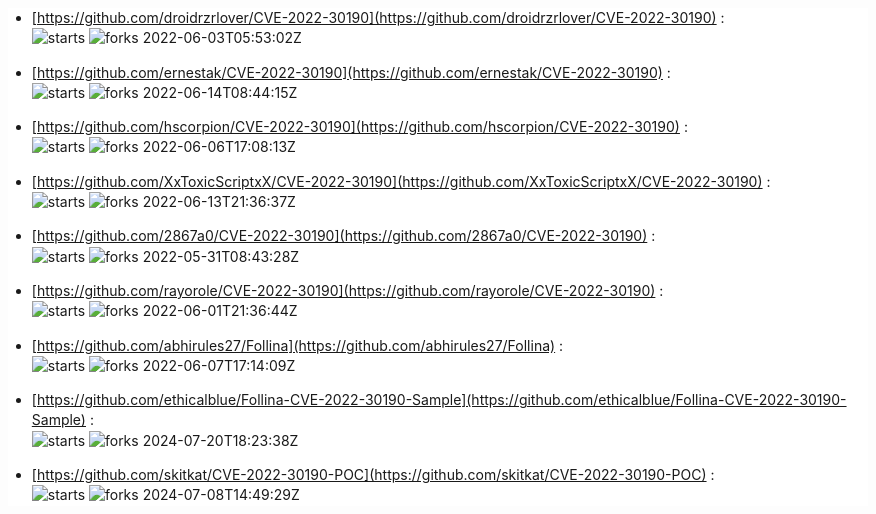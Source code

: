 - [https://github.com/droidrzrlover/CVE-2022-30190](https://github.com/droidrzrlover/CVE-2022-30190) :  
![starts](https://img.shields.io/github/stars/droidrzrlover/CVE-2022-30190.svg) 
![forks](https://img.shields.io/github/forks/droidrzrlover/CVE-2022-30190.svg) 
2022-06-03T05:53:02Z

- [https://github.com/ernestak/CVE-2022-30190](https://github.com/ernestak/CVE-2022-30190) :  
![starts](https://img.shields.io/github/stars/ernestak/CVE-2022-30190.svg) 
![forks](https://img.shields.io/github/forks/ernestak/CVE-2022-30190.svg) 
2022-06-14T08:44:15Z

- [https://github.com/hscorpion/CVE-2022-30190](https://github.com/hscorpion/CVE-2022-30190) :  
![starts](https://img.shields.io/github/stars/hscorpion/CVE-2022-30190.svg) 
![forks](https://img.shields.io/github/forks/hscorpion/CVE-2022-30190.svg) 
2022-06-06T17:08:13Z

- [https://github.com/XxToxicScriptxX/CVE-2022-30190](https://github.com/XxToxicScriptxX/CVE-2022-30190) :  
![starts](https://img.shields.io/github/stars/XxToxicScriptxX/CVE-2022-30190.svg) 
![forks](https://img.shields.io/github/forks/XxToxicScriptxX/CVE-2022-30190.svg) 
2022-06-13T21:36:37Z

- [https://github.com/2867a0/CVE-2022-30190](https://github.com/2867a0/CVE-2022-30190) :  
![starts](https://img.shields.io/github/stars/2867a0/CVE-2022-30190.svg) 
![forks](https://img.shields.io/github/forks/2867a0/CVE-2022-30190.svg) 
2022-05-31T08:43:28Z

- [https://github.com/rayorole/CVE-2022-30190](https://github.com/rayorole/CVE-2022-30190) :  
![starts](https://img.shields.io/github/stars/rayorole/CVE-2022-30190.svg) 
![forks](https://img.shields.io/github/forks/rayorole/CVE-2022-30190.svg) 
2022-06-01T21:36:44Z

- [https://github.com/abhirules27/Follina](https://github.com/abhirules27/Follina) :  
![starts](https://img.shields.io/github/stars/abhirules27/Follina.svg) 
![forks](https://img.shields.io/github/forks/abhirules27/Follina.svg) 
2022-06-07T17:14:09Z

- [https://github.com/ethicalblue/Follina-CVE-2022-30190-Sample](https://github.com/ethicalblue/Follina-CVE-2022-30190-Sample) :  
![starts](https://img.shields.io/github/stars/ethicalblue/Follina-CVE-2022-30190-Sample.svg) 
![forks](https://img.shields.io/github/forks/ethicalblue/Follina-CVE-2022-30190-Sample.svg) 
2024-07-20T18:23:38Z

- [https://github.com/skitkat/CVE-2022-30190-POC](https://github.com/skitkat/CVE-2022-30190-POC) :  
![starts](https://img.shields.io/github/stars/skitkat/CVE-2022-30190-POC.svg) 
![forks](https://img.shields.io/github/forks/skitkat/CVE-2022-30190-POC.svg) 
2024-07-08T14:49:29Z
